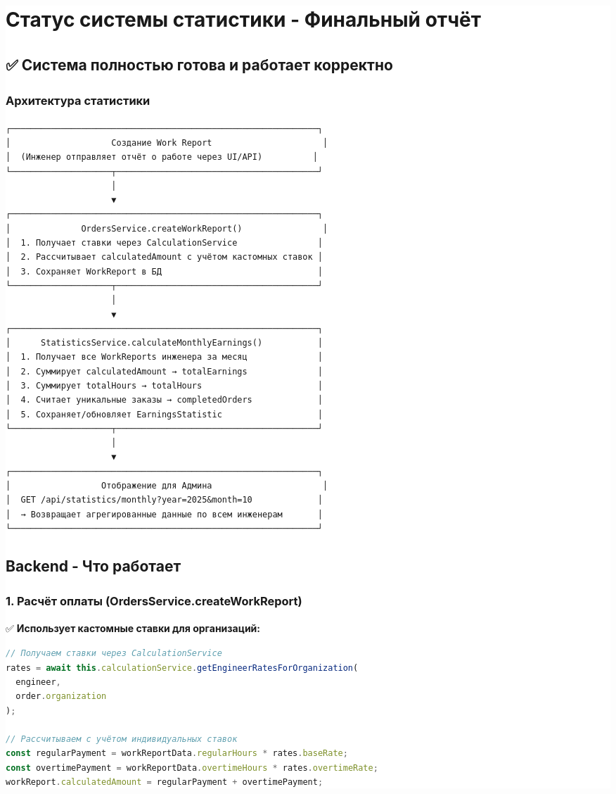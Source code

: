 # Статус системы статистики - Финальный отчёт

## ✅ Система полностью готова и работает корректно

### Архитектура статистики

```
┌─────────────────────────────────────────────────────────────┐
│                    Создание Work Report                      │
│  (Инженер отправляет отчёт о работе через UI/API)          │
└────────────────────┬────────────────────────────────────────┘
                     │
                     ▼
┌─────────────────────────────────────────────────────────────┐
│              OrdersService.createWorkReport()                │
│  1. Получает ставки через CalculationService                │
│  2. Рассчитывает calculatedAmount с учётом кастомных ставок │
│  3. Сохраняет WorkReport в БД                               │
└────────────────────┬────────────────────────────────────────┘
                     │
                     ▼
┌─────────────────────────────────────────────────────────────┐
│      StatisticsService.calculateMonthlyEarnings()           │
│  1. Получает все WorkReports инженера за месяц              │
│  2. Суммирует calculatedAmount → totalEarnings              │
│  3. Суммирует totalHours → totalHours                       │
│  4. Считает уникальные заказы → completedOrders             │
│  5. Сохраняет/обновляет EarningsStatistic                   │
└────────────────────┬────────────────────────────────────────┘
                     │
                     ▼
┌─────────────────────────────────────────────────────────────┐
│                  Отображение для Админа                      │
│  GET /api/statistics/monthly?year=2025&month=10             │
│  → Возвращает агрегированные данные по всем инженерам       │
└─────────────────────────────────────────────────────────────┘
```

## Backend - Что работает

### 1. Расчёт оплаты (OrdersService.createWorkReport)

✅ **Использует кастомные ставки для организаций:**
```typescript
// Получаем ставки через CalculationService
rates = await this.calculationService.getEngineerRatesForOrganization(
  engineer, 
  order.organization
);

// Рассчитываем с учётом индивидуальных ставок
const regularPayment = workReportData.regularHours * rates.baseRate;
const overtimePayment = workReportData.overtimeHours * rates.overtimeRate;
workReport.calculatedAmount = regularPayment + overtimePayment;
```
